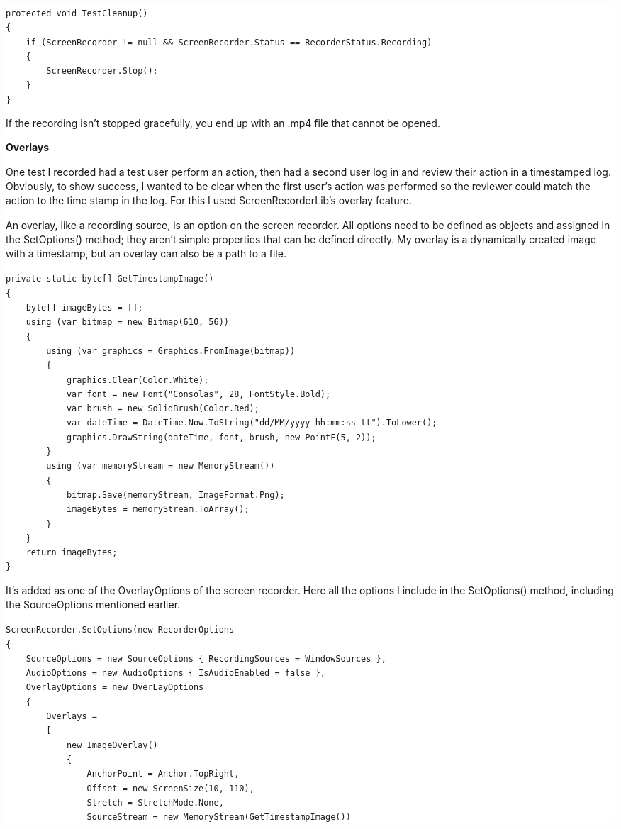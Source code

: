 ```
protected void TestCleanup()  
{  
    if (ScreenRecorder != null && ScreenRecorder.Status == RecorderStatus.Recording)  
    {  
        ScreenRecorder.Stop();  
    }  
}
```
If the recording isn’t stopped gracefully, you end up with an .mp4 file
that cannot be opened.

**Overlays**

One test I recorded had a test user perform an action, then had a second
user log in and review their action in a timestamped log. Obviously, to
show success, I wanted to be clear when the first user’s action was
performed so the reviewer could match the action to the time stamp in
the log. For this I used ScreenRecorderLib’s overlay feature.

An overlay, like a recording source, is an option on the screen
recorder. All options need to be defined as objects and assigned in the
SetOptions() method; they aren’t simple properties that can be defined
directly. My overlay is a dynamically created image with a timestamp,
but an overlay can also be a path to a file.
```
private static byte[] GetTimestampImage()  
{  
    byte[] imageBytes = [];  
    using (var bitmap = new Bitmap(610, 56))  
    {  
        using (var graphics = Graphics.FromImage(bitmap))  
        {  
            graphics.Clear(Color.White);  
            var font = new Font("Consolas", 28, FontStyle.Bold);  
            var brush = new SolidBrush(Color.Red);  
            var dateTime = DateTime.Now.ToString("dd/MM/yyyy hh:mm:ss tt").ToLower();  
            graphics.DrawString(dateTime, font, brush, new PointF(5, 2));  
        }  
        using (var memoryStream = new MemoryStream())  
        {  
            bitmap.Save(memoryStream, ImageFormat.Png);  
            imageBytes = memoryStream.ToArray();  
        }  
    }  
    return imageBytes;  
}
```
It’s added as one of the OverlayOptions of the screen recorder. Here all
the options I include in the SetOptions() method, including the
SourceOptions mentioned earlier.
```
ScreenRecorder.SetOptions(new RecorderOptions  
{  
    SourceOptions = new SourceOptions { RecordingSources = WindowSources },  
    AudioOptions = new AudioOptions { IsAudioEnabled = false },  
    OverlayOptions = new OverLayOptions  
    {  
        Overlays =  
        [  
            new ImageOverlay()  
            {  
                AnchorPoint = Anchor.TopRight,  
                Offset = new ScreenSize(10, 110),  
                Stretch = StretchMode.None,  
                SourceStream = new MemoryStream(GetTimestampImage())  
```